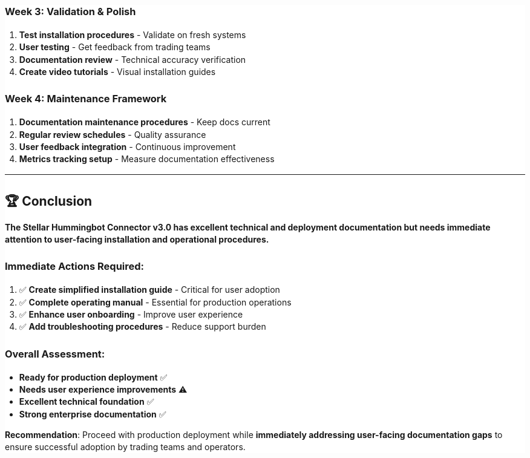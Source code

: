 ### **Week 3: Validation & Polish**
1. **Test installation procedures** - Validate on fresh systems
2. **User testing** - Get feedback from trading teams
3. **Documentation review** - Technical accuracy verification
4. **Create video tutorials** - Visual installation guides

### **Week 4: Maintenance Framework**
1. **Documentation maintenance procedures** - Keep docs current
2. **Regular review schedules** - Quality assurance
3. **User feedback integration** - Continuous improvement
4. **Metrics tracking setup** - Measure documentation effectiveness

---

## 🏆 Conclusion

**The Stellar Hummingbot Connector v3.0 has excellent technical and deployment documentation but needs immediate attention to user-facing installation and operational procedures.**

### **Immediate Actions Required:**
1. ✅ **Create simplified installation guide** - Critical for user adoption
2. ✅ **Complete operating manual** - Essential for production operations
3. ✅ **Enhance user onboarding** - Improve user experience
4. ✅ **Add troubleshooting procedures** - Reduce support burden

### **Overall Assessment:**
- **Ready for production deployment** ✅
- **Needs user experience improvements** ⚠️
- **Excellent technical foundation** ✅
- **Strong enterprise documentation** ✅

**Recommendation**: Proceed with production deployment while **immediately addressing user-facing documentation gaps** to ensure successful adoption by trading teams and operators.